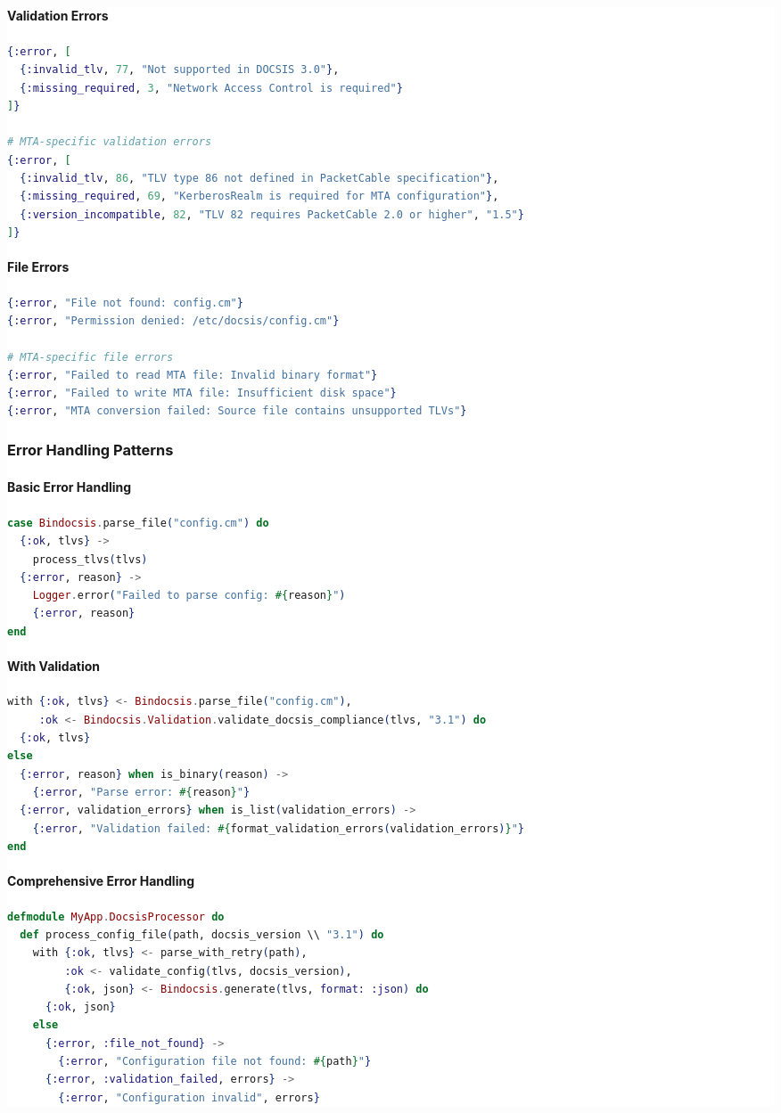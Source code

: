 #### Validation Errors
```elixir
{:error, [
  {:invalid_tlv, 77, "Not supported in DOCSIS 3.0"},
  {:missing_required, 3, "Network Access Control is required"}
]}

# MTA-specific validation errors
{:error, [
  {:invalid_tlv, 86, "TLV type 86 not defined in PacketCable specification"},
  {:missing_required, 69, "KerberosRealm is required for MTA configuration"},
  {:version_incompatible, 82, "TLV 82 requires PacketCable 2.0 or higher", "1.5"}
]}
```

#### File Errors
```elixir
{:error, "File not found: config.cm"}
{:error, "Permission denied: /etc/docsis/config.cm"}

# MTA-specific file errors
{:error, "Failed to read MTA file: Invalid binary format"}
{:error, "Failed to write MTA file: Insufficient disk space"}
{:error, "MTA conversion failed: Source file contains unsupported TLVs"}
```

### Error Handling Patterns

#### Basic Error Handling
```elixir
case Bindocsis.parse_file("config.cm") do
  {:ok, tlvs} ->
    process_tlvs(tlvs)
  {:error, reason} ->
    Logger.error("Failed to parse config: #{reason}")
    {:error, reason}
end
```

#### With Validation
```elixir
with {:ok, tlvs} <- Bindocsis.parse_file("config.cm"),
     :ok <- Bindocsis.Validation.validate_docsis_compliance(tlvs, "3.1") do
  {:ok, tlvs}
else
  {:error, reason} when is_binary(reason) ->
    {:error, "Parse error: #{reason}"}
  {:error, validation_errors} when is_list(validation_errors) ->
    {:error, "Validation failed: #{format_validation_errors(validation_errors)}"}
end
```

#### Comprehensive Error Handling
```elixir
defmodule MyApp.DocsisProcessor do
  def process_config_file(path, docsis_version \\ "3.1") do
    with {:ok, tlvs} <- parse_with_retry(path),
         :ok <- validate_config(tlvs, docsis_version),
         {:ok, json} <- Bindocsis.generate(tlvs, format: :json) do
      {:ok, json}
    else
      {:error, :file_not_found} ->
        {:error, "Configuration file not found: #{path}"}
      {:error, :validation_failed, errors} ->
        {:error, "Configuration invalid", errors}
```